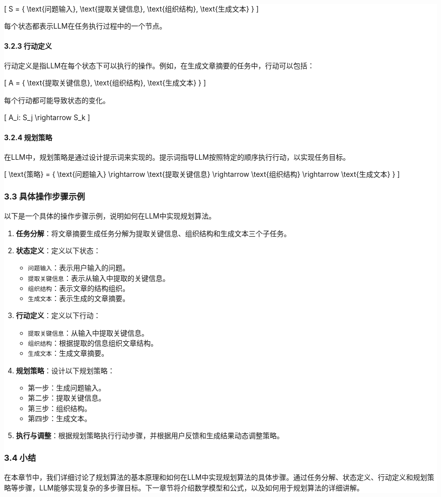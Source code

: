 \[ 
S = \{ \text{问题输入}, \text{提取关键信息}, \text{组织结构}, \text{生成文本} \}
\]

每个状态都表示LLM在任务执行过程中的一个节点。

#### 3.2.3 行动定义

行动定义是指LLM在每个状态下可以执行的操作。例如，在生成文章摘要的任务中，行动可以包括：

\[ 
A = \{ \text{提取关键信息}, \text{组织结构}, \text{生成文本} \}
\]

每个行动都可能导致状态的变化。

\[ 
A_i: S_j \rightarrow S_k
\]

#### 3.2.4 规划策略

在LLM中，规划策略是通过设计提示词来实现的。提示词指导LLM按照特定的顺序执行行动，以实现任务目标。

\[ 
\text{策略} = \{ \text{问题输入} \rightarrow \text{提取关键信息} \rightarrow \text{组织结构} \rightarrow \text{生成文本} \}
\]

### 3.3 具体操作步骤示例

以下是一个具体的操作步骤示例，说明如何在LLM中实现规划算法。

1. **任务分解**：将文章摘要生成任务分解为提取关键信息、组织结构和生成文本三个子任务。

2. **状态定义**：定义以下状态：
   - `问题输入`：表示用户输入的问题。
   - `提取关键信息`：表示从输入中提取的关键信息。
   - `组织结构`：表示文章的结构组织。
   - `生成文本`：表示生成的文章摘要。

3. **行动定义**：定义以下行动：
   - `提取关键信息`：从输入中提取关键信息。
   - `组织结构`：根据提取的信息组织文章结构。
   - `生成文本`：生成文章摘要。

4. **规划策略**：设计以下规划策略：
   - 第一步：生成问题输入。
   - 第二步：提取关键信息。
   - 第三步：组织结构。
   - 第四步：生成文本。

5. **执行与调整**：根据规划策略执行行动步骤，并根据用户反馈和生成结果动态调整策略。

### 3.4 小结

在本章节中，我们详细讨论了规划算法的基本原理和如何在LLM中实现规划算法的具体步骤。通过任务分解、状态定义、行动定义和规划策略等步骤，LLM能够实现复杂的多步骤目标。下一章节将介绍数学模型和公式，以及如何用于规划算法的详细讲解。
